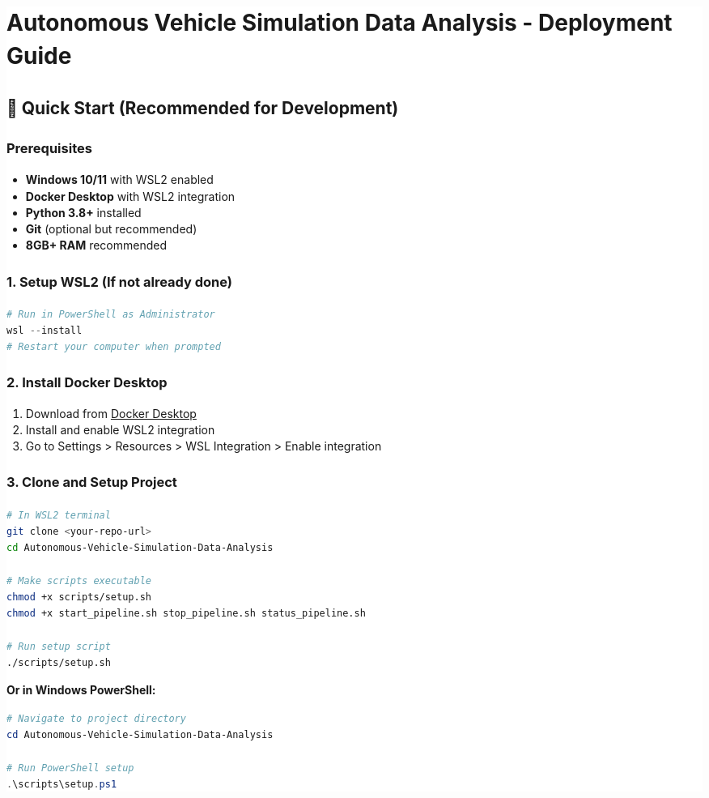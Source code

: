 # Autonomous Vehicle Simulation Data Analysis - Deployment Guide

## 🚀 Quick Start (Recommended for Development)

### Prerequisites

- **Windows 10/11** with WSL2 enabled
- **Docker Desktop** with WSL2 integration
- **Python 3.8+** installed
- **Git** (optional but recommended)
- **8GB+ RAM** recommended

### 1. Setup WSL2 (If not already done)

```powershell
# Run in PowerShell as Administrator
wsl --install
# Restart your computer when prompted
```

### 2. Install Docker Desktop

1. Download from [Docker Desktop](https://www.docker.com/products/docker-desktop)
2. Install and enable WSL2 integration
3. Go to Settings > Resources > WSL Integration > Enable integration

### 3. Clone and Setup Project

```bash
# In WSL2 terminal
git clone <your-repo-url>
cd Autonomous-Vehicle-Simulation-Data-Analysis

# Make scripts executable
chmod +x scripts/setup.sh
chmod +x start_pipeline.sh stop_pipeline.sh status_pipeline.sh

# Run setup script
./scripts/setup.sh
```

**Or in Windows PowerShell:**

```powershell
# Navigate to project directory
cd Autonomous-Vehicle-Simulation-Data-Analysis

# Run PowerShell setup
.\scripts\setup.ps1
```
